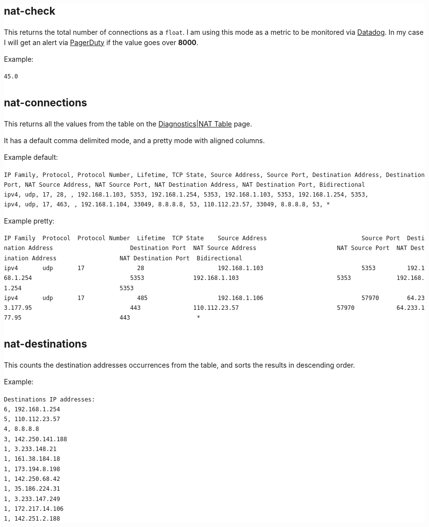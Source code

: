 ## nat-check
This returns the total number of connections as a `float`. I am using this mode
as a metric to be monitored via [Datadog](https://www.datadoghq.com/). In my
case I will get an alert via [PagerDuty](https://www.pagerduty.com/) if the
value goes over **8000**.

Example:
```
45.0
```

## nat-connections
This returns all the values from the table on the
[Diagnostics|NAT Table](https://192.168.1.254/cgi-bin/nattable.ha) page.

It has a default comma delimited mode, and a pretty mode with aligned columns.

Example default:
```
IP Family, Protocol, Protocol Number, Lifetime, TCP State, Source Address, Source Port, Destination Address, Destination Port, NAT Source Address, NAT Source Port, NAT Destination Address, NAT Destination Port, Bidirectional
ipv4, udp, 17, 28, , 192.168.1.103, 5353, 192.168.1.254, 5353, 192.168.1.103, 5353, 192.168.1.254, 5353,
ipv4, udp, 17, 463, , 192.168.1.104, 33049, 8.8.8.8, 53, 110.112.23.57, 33049, 8.8.8.8, 53, *
```

Example pretty:
```
IP Family  Protocol  Protocol Number  Lifetime  TCP State    Source Address                           Source Port  Destination Address                      Destination Port  NAT Source Address                       NAT Source Port  NAT Destination Address                  NAT Destination Port  Bidirectional
ipv4       udp       17               28                     192.168.1.103                            5353         192.168.1.254                            5353              192.168.1.103                            5353             192.168.1.254                            5353
ipv4       udp       17               485                    192.168.1.106                            57970        64.233.177.95                            443               110.112.23.57                            57970            64.233.177.95                            443                   *
```

## nat-destinations
This counts the destination addresses occurrences from the table, and sorts the
results in descending order.

Example:
```
Destinations IP addresses:
6, 192.168.1.254
5, 110.112.23.57
4, 8.8.8.8
3, 142.250.141.188
1, 3.233.148.21
1, 161.38.184.18
1, 173.194.8.198
1, 142.250.68.42
1, 35.186.224.31
1, 3.233.147.249
1, 172.217.14.106
1, 142.251.2.188
```
